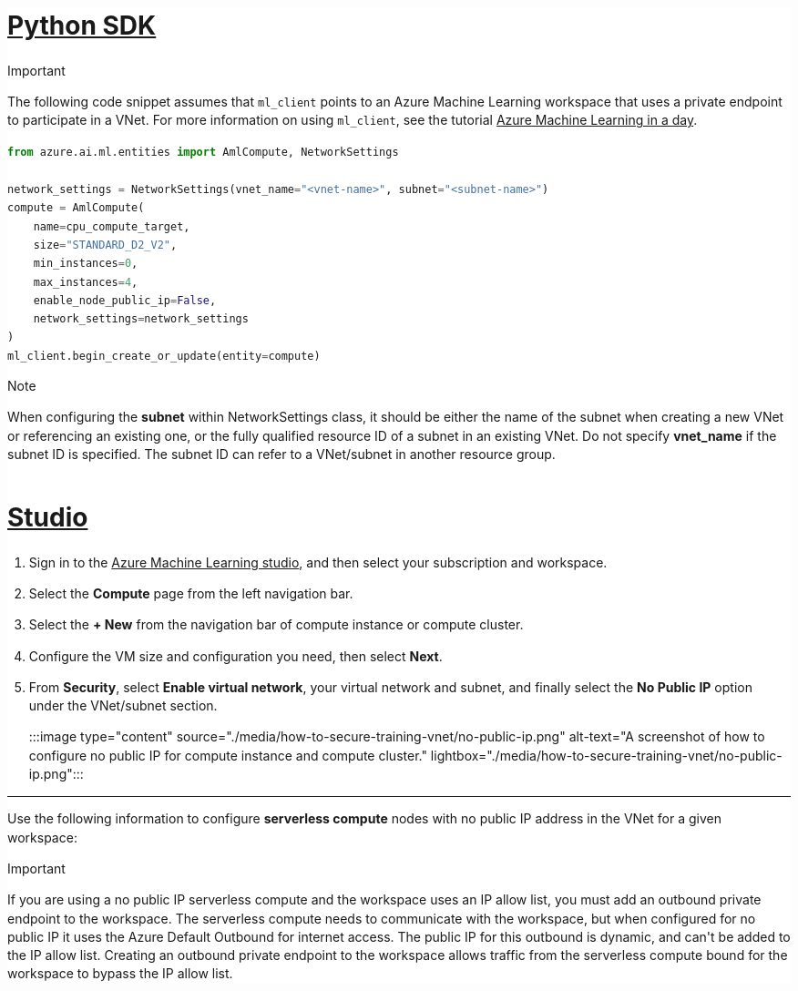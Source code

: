 # [Python SDK](#tab/python)

> [!IMPORTANT]
> The following code snippet assumes that `ml_client` points to an Azure Machine Learning workspace that uses a private endpoint to participate in a VNet. For more information on using `ml_client`, see the tutorial [Azure Machine Learning in a day](tutorial-azure-ml-in-a-day.md).

```python
from azure.ai.ml.entities import AmlCompute, NetworkSettings

network_settings = NetworkSettings(vnet_name="<vnet-name>", subnet="<subnet-name>")
compute = AmlCompute(
    name=cpu_compute_target,
    size="STANDARD_D2_V2",
    min_instances=0,
    max_instances=4,
    enable_node_public_ip=False,
    network_settings=network_settings
)
ml_client.begin_create_or_update(entity=compute)
```

> [!NOTE]
> When configuring the **subnet** within NetworkSettings class, it should be either the name of the subnet when creating a new VNet or referencing an existing one, or the fully qualified resource ID of a subnet in an existing VNet. Do not specify **vnet_name** if the subnet ID is specified. The subnet ID can refer to a VNet/subnet in another resource group.

# [Studio](#tab/azure-studio)

1. Sign in to the [Azure Machine Learning studio](https://ml.azure.com), and then select your subscription and workspace.
1. Select the **Compute** page from the left navigation bar.
1. Select the **+ New** from the navigation bar of compute instance or compute cluster.
1. Configure the VM size and configuration you need, then select **Next**.
1. From **Security**, select **Enable virtual network**, your virtual network and subnet, and finally select the **No Public IP** option under the VNet/subnet section.

    :::image type="content" source="./media/how-to-secure-training-vnet/no-public-ip.png" alt-text="A screenshot of how to configure no public IP for compute instance and compute cluster." lightbox="./media/how-to-secure-training-vnet/no-public-ip.png":::

---

Use the following information to configure **serverless compute** nodes with no public IP address in the VNet for a given workspace:

> [!IMPORTANT]
> If you are using a no public IP serverless compute and the workspace uses an IP allow list, you must add an outbound private endpoint to the workspace. The serverless compute needs to communicate with the workspace, but when configured for no public IP it uses the Azure Default Outbound for internet access. The public IP for this outbound is dynamic, and can't be added to the IP allow list. Creating an outbound private endpoint to the workspace allows traffic from the serverless compute bound for the workspace to bypass the IP allow list.
